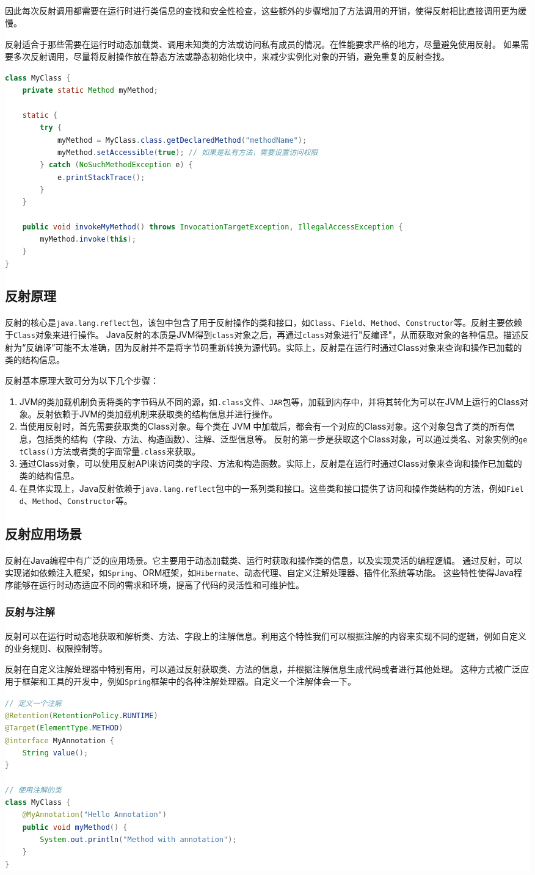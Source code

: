 因此每次反射调用都需要在运行时进行类信息的查找和安全性检查，这些额外的步骤增加了方法调用的开销，使得反射相比直接调用更为缓慢。

反射适合于那些需要在运行时动态加载类、调用未知类的方法或访问私有成员的情况。在性能要求严格的地方，尽量避免使用反射。
如果需要多次反射调用，尽量将反射操作放在静态方法或静态初始化块中，来减少实例化对象的开销，避免重复的反射查找。
```java
class MyClass {
    private static Method myMethod;

    static {
        try {
            myMethod = MyClass.class.getDeclaredMethod("methodName");
            myMethod.setAccessible(true); // 如果是私有方法，需要设置访问权限
        } catch (NoSuchMethodException e) {
            e.printStackTrace();
        }
    }

    public void invokeMyMethod() throws InvocationTargetException, IllegalAccessException {
        myMethod.invoke(this);
    }
}
```

## 反射原理
反射的核心是`java.lang.reflect`包，该包中包含了用于反射操作的类和接口，如`Class`、`Field`、`Method`、`Constructor`等。反射主要依赖于`Class`对象来进行操作。
Java反射的本质是JVM得到`class`对象之后，再通过`class`对象进行"反编译"，从而获取对象的各种信息。描述反射为“反编译”可能不太准确，因为反射并不是将字节码重新转换为源代码。实际上，反射是在运行时通过Class对象来查询和操作已加载的类的结构信息。

反射基本原理大致可分为以下几个步骤：
1. JVM的类加载机制负责将类的字节码从不同的源，如`.class`文件、`JAR`包等，加载到内存中，并将其转化为可以在JVM上运行的Class对象。反射依赖于JVM的类加载机制来获取类的结构信息并进行操作。
2. 当使用反射时，首先需要获取类的Class对象。每个类在 JVM 中加载后，都会有一个对应的Class对象。这个对象包含了类的所有信息，包括类的结构（字段、方法、构造函数）、注解、泛型信息等。
反射的第一步是获取这个Class对象，可以通过类名、对象实例的`getClass()`方法或者类的字面常量`.class`来获取。
3. 通过Class对象，可以使用反射API来访问类的字段、方法和构造函数。实际上，反射是在运行时通过Class对象来查询和操作已加载的类的结构信息。
4. 在具体实现上，Java反射依赖于`java.lang.reflect`包中的一系列类和接口。这些类和接口提供了访问和操作类结构的方法，例如`Field`、`Method`、`Constructor`等。

## 反射应用场景
反射在Java编程中有广泛的应用场景。它主要用于动态加载类、运行时获取和操作类的信息，以及实现灵活的编程逻辑。
通过反射，可以实现诸如依赖注入框架，如`Spring`、ORM框架，如`Hibernate`、动态代理、自定义注解处理器、插件化系统等功能。
这些特性使得Java程序能够在运行时动态适应不同的需求和环境，提高了代码的灵活性和可维护性。

### 反射与注解
反射可以在运行时动态地获取和解析类、方法、字段上的注解信息。利用这个特性我们可以根据注解的内容来实现不同的逻辑，例如自定义的业务规则、权限控制等。

反射在自定义注解处理器中特别有用，可以通过反射获取类、方法的信息，并根据注解信息生成代码或者进行其他处理。
这种方式被广泛应用于框架和工具的开发中，例如`Spring`框架中的各种注解处理器。自定义一个注解体会一下。
```java
// 定义一个注解
@Retention(RetentionPolicy.RUNTIME)
@Target(ElementType.METHOD)
@interface MyAnnotation {
    String value();
}

// 使用注解的类
class MyClass {
    @MyAnnotation("Hello Annotation")
    public void myMethod() {
        System.out.println("Method with annotation");
    }
}

```